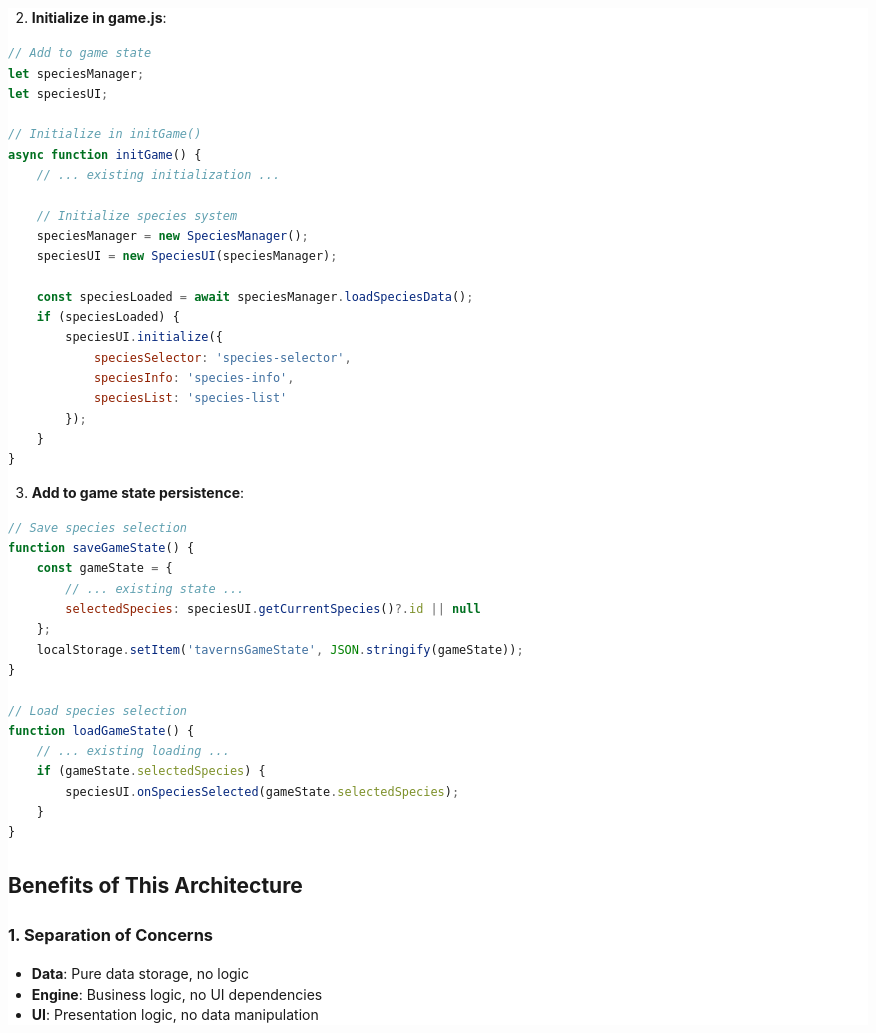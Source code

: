 2. **Initialize in game.js**:
```javascript
// Add to game state
let speciesManager;
let speciesUI;

// Initialize in initGame()
async function initGame() {
    // ... existing initialization ...
    
    // Initialize species system
    speciesManager = new SpeciesManager();
    speciesUI = new SpeciesUI(speciesManager);
    
    const speciesLoaded = await speciesManager.loadSpeciesData();
    if (speciesLoaded) {
        speciesUI.initialize({
            speciesSelector: 'species-selector',
            speciesInfo: 'species-info',
            speciesList: 'species-list'
        });
    }
}
```

3. **Add to game state persistence**:
```javascript
// Save species selection
function saveGameState() {
    const gameState = {
        // ... existing state ...
        selectedSpecies: speciesUI.getCurrentSpecies()?.id || null
    };
    localStorage.setItem('tavernsGameState', JSON.stringify(gameState));
}

// Load species selection
function loadGameState() {
    // ... existing loading ...
    if (gameState.selectedSpecies) {
        speciesUI.onSpeciesSelected(gameState.selectedSpecies);
    }
}
```

## Benefits of This Architecture

### 1. Separation of Concerns
- **Data**: Pure data storage, no logic
- **Engine**: Business logic, no UI dependencies
- **UI**: Presentation logic, no data manipulation
